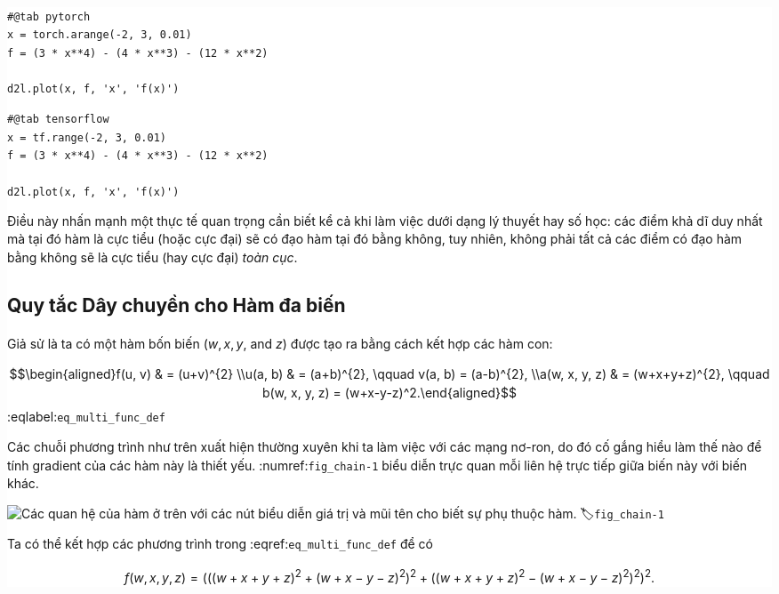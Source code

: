 ```{.python .input}
#@tab pytorch
x = torch.arange(-2, 3, 0.01)
f = (3 * x**4) - (4 * x**3) - (12 * x**2)

d2l.plot(x, f, 'x', 'f(x)')
```

```{.python .input}
#@tab tensorflow
x = tf.range(-2, 3, 0.01)
f = (3 * x**4) - (4 * x**3) - (12 * x**2)

d2l.plot(x, f, 'x', 'f(x)')
```




Điều này nhấn mạnh một thực tế quan trọng cần biết kể cả khi làm việc dưới dạng lý thuyết hay số học: 
các điểm khả dĩ duy nhất mà tại đó hàm là cực tiểu (hoặc cực đại) sẽ có đạo hàm tại đó bằng không, 
tuy nhiên, không phải tất cả các điểm có đạo hàm bằng không sẽ là cực tiểu (hay cực đại) *toàn cục*. 







## Quy tắc Dây chuyền cho Hàm đa biến




Giả sử là ta có một hàm bốn biến ($w, x, y$, and $z$) được tạo ra bằng cách kết hợp các hàm con: 


$$\begin{aligned}f(u, v) & = (u+v)^{2} \\u(a, b) & = (a+b)^{2}, \qquad v(a, b) = (a-b)^{2}, \\a(w, x, y, z) & = (w+x+y+z)^{2}, \qquad b(w, x, y, z) = (w+x-y-z)^2.\end{aligned}$$
:eqlabel:`eq_multi_func_def`




Các chuỗi phương trình như trên xuất hiện thường xuyên khi ta làm việc với các mạng nơ-ron, do đó cố gắng hiểu làm thế nào để tính gradient của các hàm này là thiết yếu. 
:numref:`fig_chain-1` biểu diễn trực quan mỗi liên hệ trực tiếp giữa biến này với biến khác. 




![Các quan hệ của hàm ở trên với các nút biểu diễn giá trị và mũi tên cho biết sự phụ thuộc hàm.](../img/ChainNet1.svg)
:label:`fig_chain-1`




Ta có thể kết hợp các phương trình trong :eqref:`eq_multi_func_def` để có 


$$
f(w, x, y, z) = \left(\left((w+x+y+z)^2+(w+x-y-z)^2\right)^2+\left((w+x+y+z)^2-(w+x-y-z)^2\right)^2\right)^2.
$$
